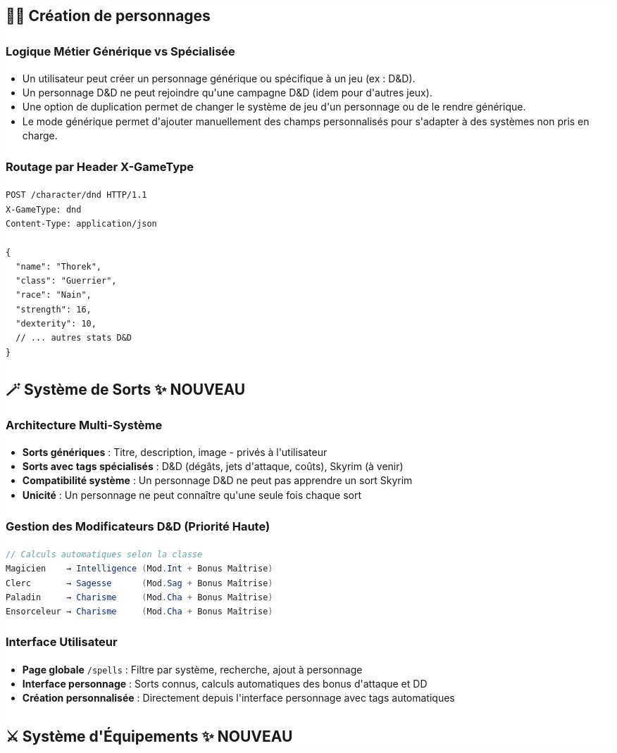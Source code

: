 ## 🧙‍♂️ Création de personnages

### Logique Métier Générique vs Spécialisée
- Un utilisateur peut créer un personnage générique ou spécifique à un jeu (ex : D&D).
- Un personnage D&D ne peut rejoindre qu'une campagne D&D (idem pour d'autres jeux).
- Une option de duplication permet de changer le système de jeu d'un personnage ou de le rendre générique.
- Le mode générique permet d'ajouter manuellement des champs personnalisés pour s'adapter à des systèmes non pris en charge.

### Routage par Header X-GameType
```http
POST /character/dnd HTTP/1.1
X-GameType: dnd
Content-Type: application/json

{
  "name": "Thorek",
  "class": "Guerrier",
  "race": "Nain",
  "strength": 16,
  "dexterity": 10,
  // ... autres stats D&D
}
```

## 🪄 Système de Sorts ✨ NOUVEAU

### Architecture Multi-Système
- **Sorts génériques** : Titre, description, image - privés à l'utilisateur
- **Sorts avec tags spécialisés** : D&D (dégâts, jets d'attaque, coûts), Skyrim (à venir)
- **Compatibilité système** : Un personnage D&D ne peut pas apprendre un sort Skyrim
- **Unicité** : Un personnage ne peut connaître qu'une seule fois chaque sort

### Gestion des Modificateurs D&D (Priorité Haute)
```csharp
// Calculs automatiques selon la classe
Magicien    → Intelligence (Mod.Int + Bonus Maîtrise)
Clerc       → Sagesse      (Mod.Sag + Bonus Maîtrise)  
Paladin     → Charisme     (Mod.Cha + Bonus Maîtrise)
Ensorceleur → Charisme     (Mod.Cha + Bonus Maîtrise)
```

### Interface Utilisateur
- **Page globale** `/spells` : Filtre par système, recherche, ajout à personnage
- **Interface personnage** : Sorts connus, calculs automatiques des bonus d'attaque et DD
- **Création personnalisée** : Directement depuis l'interface personnage avec tags automatiques

## ⚔️ Système d'Équipements ✨ NOUVEAU

